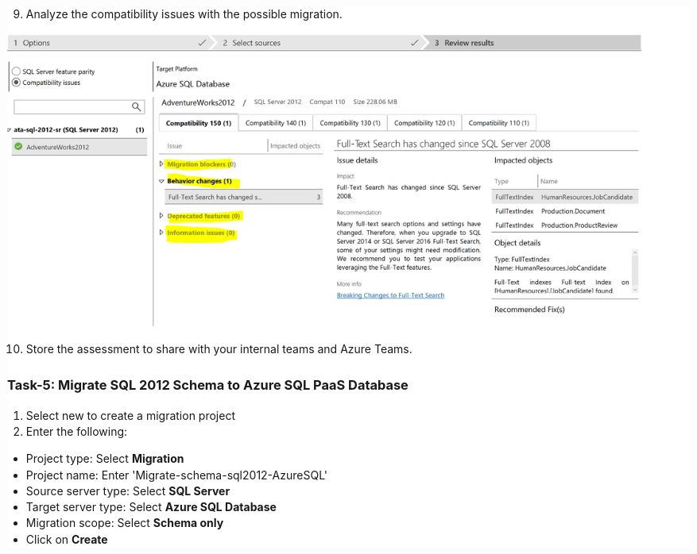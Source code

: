 9. Analyze the compatibility issues with the possible migration.

<img src="./images/DMA-SQL-Migrate-Compatibility.PNG" alt="SQL Migrate Compatibility issues" Width="800">

10. Store the assessment to share with your internal teams and Azure Teams.

### Task-5: Migrate SQL 2012 Schema to Azure SQL PaaS Database

1. Select new to create a migration project
2. Enter the following:
- Project type: Select **Migration**
- Project name: Enter 'Migrate-schema-sql2012-AzureSQL'
- Source server type: Select **SQL Server**
- Target server type: Select **Azure SQL Database**
- Migration scope: Select **Schema only**
- Click on **Create**
